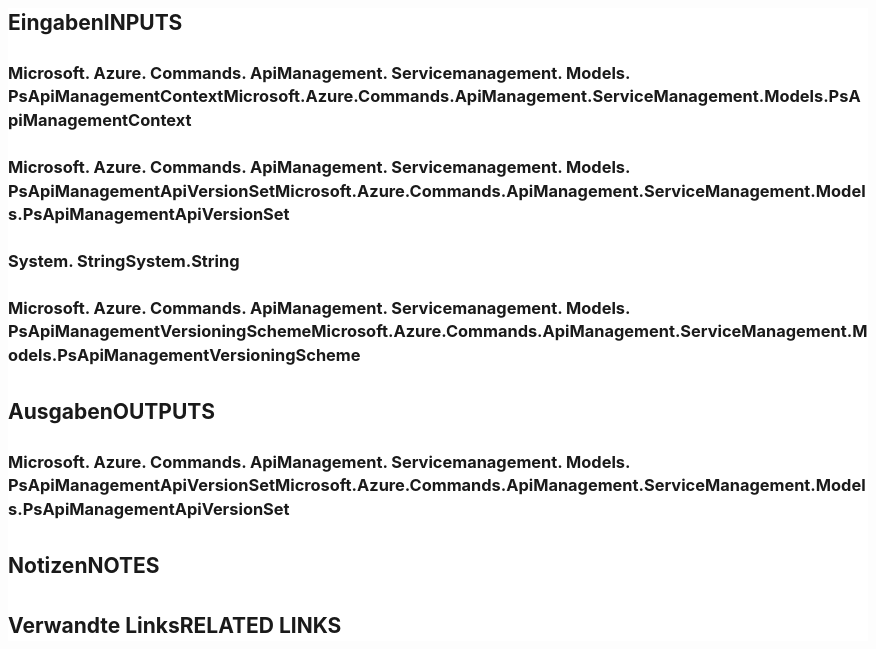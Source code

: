 ## <span data-ttu-id="6a35b-147">Eingaben</span><span class="sxs-lookup"><span data-stu-id="6a35b-147">INPUTS</span></span>

### <span data-ttu-id="6a35b-148">Microsoft. Azure. Commands. ApiManagement. Servicemanagement. Models. PsApiManagementContext</span><span class="sxs-lookup"><span data-stu-id="6a35b-148">Microsoft.Azure.Commands.ApiManagement.ServiceManagement.Models.PsApiManagementContext</span></span>

### <span data-ttu-id="6a35b-149">Microsoft. Azure. Commands. ApiManagement. Servicemanagement. Models. PsApiManagementApiVersionSet</span><span class="sxs-lookup"><span data-stu-id="6a35b-149">Microsoft.Azure.Commands.ApiManagement.ServiceManagement.Models.PsApiManagementApiVersionSet</span></span>

### <span data-ttu-id="6a35b-150">System. String</span><span class="sxs-lookup"><span data-stu-id="6a35b-150">System.String</span></span>

### <span data-ttu-id="6a35b-151">Microsoft. Azure. Commands. ApiManagement. Servicemanagement. Models. PsApiManagementVersioningScheme</span><span class="sxs-lookup"><span data-stu-id="6a35b-151">Microsoft.Azure.Commands.ApiManagement.ServiceManagement.Models.PsApiManagementVersioningScheme</span></span>

## <span data-ttu-id="6a35b-152">Ausgaben</span><span class="sxs-lookup"><span data-stu-id="6a35b-152">OUTPUTS</span></span>

### <span data-ttu-id="6a35b-153">Microsoft. Azure. Commands. ApiManagement. Servicemanagement. Models. PsApiManagementApiVersionSet</span><span class="sxs-lookup"><span data-stu-id="6a35b-153">Microsoft.Azure.Commands.ApiManagement.ServiceManagement.Models.PsApiManagementApiVersionSet</span></span>

## <span data-ttu-id="6a35b-154">Notizen</span><span class="sxs-lookup"><span data-stu-id="6a35b-154">NOTES</span></span>

## <span data-ttu-id="6a35b-155">Verwandte Links</span><span class="sxs-lookup"><span data-stu-id="6a35b-155">RELATED LINKS</span></span>
